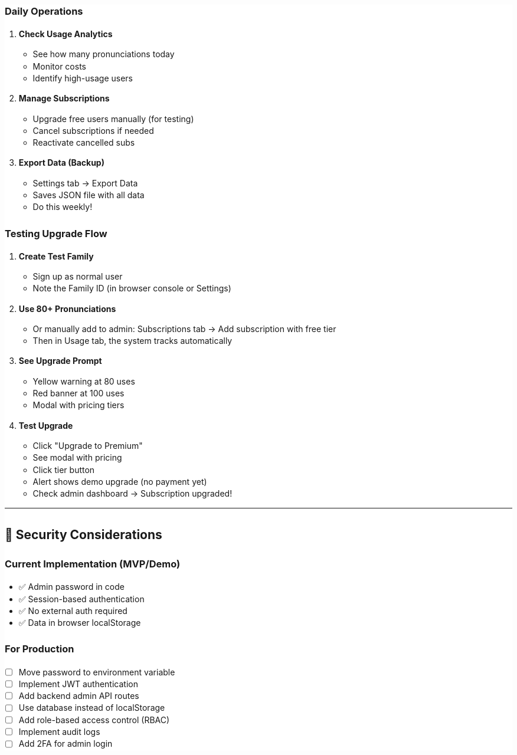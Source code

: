 ### Daily Operations

1. **Check Usage Analytics**
   - See how many pronunciations today
   - Monitor costs
   - Identify high-usage users

2. **Manage Subscriptions**
   - Upgrade free users manually (for testing)
   - Cancel subscriptions if needed
   - Reactivate cancelled subs

3. **Export Data (Backup)**
   - Settings tab → Export Data
   - Saves JSON file with all data
   - Do this weekly!

### Testing Upgrade Flow

1. **Create Test Family**
   - Sign up as normal user
   - Note the Family ID (in browser console or Settings)

2. **Use 80+ Pronunciations**
   - Or manually add to admin: Subscriptions tab → Add subscription with free tier
   - Then in Usage tab, the system tracks automatically

3. **See Upgrade Prompt**
   - Yellow warning at 80 uses
   - Red banner at 100 uses
   - Modal with pricing tiers

4. **Test Upgrade**
   - Click "Upgrade to Premium"
   - See modal with pricing
   - Click tier button
   - Alert shows demo upgrade (no payment yet)
   - Check admin dashboard → Subscription upgraded!

---

## 🔐 Security Considerations

### Current Implementation (MVP/Demo)
- ✅ Admin password in code
- ✅ Session-based authentication
- ✅ No external auth required
- ✅ Data in browser localStorage

### For Production
- [ ] Move password to environment variable
- [ ] Implement JWT authentication
- [ ] Add backend admin API routes
- [ ] Use database instead of localStorage
- [ ] Add role-based access control (RBAC)
- [ ] Implement audit logs
- [ ] Add 2FA for admin login
